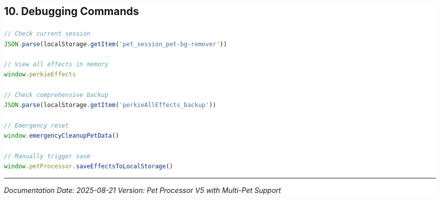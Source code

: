 ## 10. Debugging Commands

```javascript
// Check current session
JSON.parse(localStorage.getItem('pet_session_pet-bg-remover'))

// View all effects in memory
window.perkieEffects

// Check comprehensive backup
JSON.parse(localStorage.getItem('perkieAllEffects_backup'))

// Emergency reset
window.emergencyCleanupPetData()

// Manually trigger save
window.petProcessor.saveEffectsToLocalStorage()
```

---

*Documentation Date: 2025-08-21*
*Version: Pet Processor V5 with Multi-Pet Support*